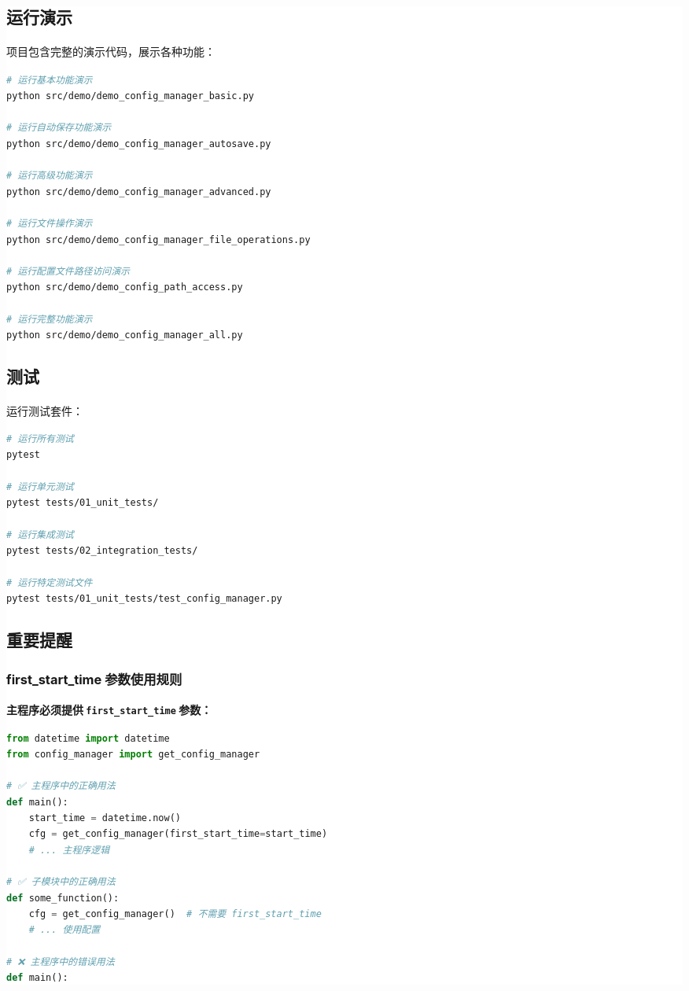 ## 运行演示

项目包含完整的演示代码，展示各种功能：

```bash
# 运行基本功能演示
python src/demo/demo_config_manager_basic.py

# 运行自动保存功能演示
python src/demo/demo_config_manager_autosave.py

# 运行高级功能演示
python src/demo/demo_config_manager_advanced.py

# 运行文件操作演示
python src/demo/demo_config_manager_file_operations.py

# 运行配置文件路径访问演示
python src/demo/demo_config_path_access.py

# 运行完整功能演示
python src/demo/demo_config_manager_all.py
```

## 测试

运行测试套件：

```bash
# 运行所有测试
pytest

# 运行单元测试
pytest tests/01_unit_tests/

# 运行集成测试  
pytest tests/02_integration_tests/

# 运行特定测试文件
pytest tests/01_unit_tests/test_config_manager.py
```

## 重要提醒

### first_start_time 参数使用规则

**主程序必须提供 `first_start_time` 参数：**

```python
from datetime import datetime
from config_manager import get_config_manager

# ✅ 主程序中的正确用法
def main():
    start_time = datetime.now()
    cfg = get_config_manager(first_start_time=start_time)
    # ... 主程序逻辑

# ✅ 子模块中的正确用法
def some_function():
    cfg = get_config_manager()  # 不需要 first_start_time
    # ... 使用配置

# ❌ 主程序中的错误用法
def main():
```